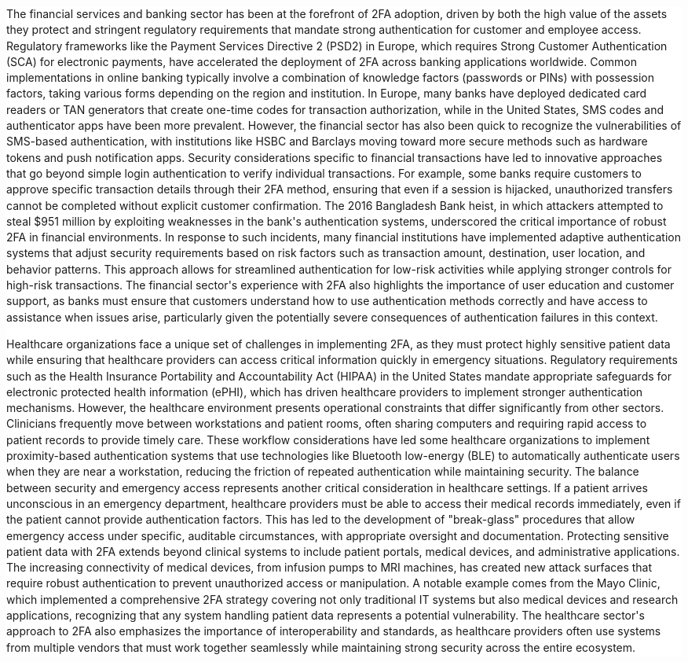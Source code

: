 The financial services and banking sector has been at the forefront of 2FA adoption, driven by both the high value of the assets they protect and stringent regulatory requirements that mandate strong authentication for customer and employee access. Regulatory frameworks like the Payment Services Directive 2 (PSD2) in Europe, which requires Strong Customer Authentication (SCA) for electronic payments, have accelerated the deployment of 2FA across banking applications worldwide. Common implementations in online banking typically involve a combination of knowledge factors (passwords or PINs) with possession factors, taking various forms depending on the region and institution. In Europe, many banks have deployed dedicated card readers or TAN generators that create one-time codes for transaction authorization, while in the United States, SMS codes and authenticator apps have been more prevalent. However, the financial sector has also been quick to recognize the vulnerabilities of SMS-based authentication, with institutions like HSBC and Barclays moving toward more secure methods such as hardware tokens and push notification apps. Security considerations specific to financial transactions have led to innovative approaches that go beyond simple login authentication to verify individual transactions. For example, some banks require customers to approve specific transaction details through their 2FA method, ensuring that even if a session is hijacked, unauthorized transfers cannot be completed without explicit customer confirmation. The 2016 Bangladesh Bank heist, in which attackers attempted to steal $951 million by exploiting weaknesses in the bank's authentication systems, underscored the critical importance of robust 2FA in financial environments. In response to such incidents, many financial institutions have implemented adaptive authentication systems that adjust security requirements based on risk factors such as transaction amount, destination, user location, and behavior patterns. This approach allows for streamlined authentication for low-risk activities while applying stronger controls for high-risk transactions. The financial sector's experience with 2FA also highlights the importance of user education and customer support, as banks must ensure that customers understand how to use authentication methods correctly and have access to assistance when issues arise, particularly given the potentially severe consequences of authentication failures in this context.

Healthcare organizations face a unique set of challenges in implementing 2FA, as they must protect highly sensitive patient data while ensuring that healthcare providers can access critical information quickly in emergency situations. Regulatory requirements such as the Health Insurance Portability and Accountability Act (HIPAA) in the United States mandate appropriate safeguards for electronic protected health information (ePHI), which has driven healthcare providers to implement stronger authentication mechanisms. However, the healthcare environment presents operational constraints that differ significantly from other sectors. Clinicians frequently move between workstations and patient rooms, often sharing computers and requiring rapid access to patient records to provide timely care. These workflow considerations have led some healthcare organizations to implement proximity-based authentication systems that use technologies like Bluetooth low-energy (BLE) to automatically authenticate users when they are near a workstation, reducing the friction of repeated authentication while maintaining security. The balance between security and emergency access represents another critical consideration in healthcare settings. If a patient arrives unconscious in an emergency department, healthcare providers must be able to access their medical records immediately, even if the patient cannot provide authentication factors. This has led to the development of "break-glass" procedures that allow emergency access under specific, auditable circumstances, with appropriate oversight and documentation. Protecting sensitive patient data with 2FA extends beyond clinical systems to include patient portals, medical devices, and administrative applications. The increasing connectivity of medical devices, from infusion pumps to MRI machines, has created new attack surfaces that require robust authentication to prevent unauthorized access or manipulation. A notable example comes from the Mayo Clinic, which implemented a comprehensive 2FA strategy covering not only traditional IT systems but also medical devices and research applications, recognizing that any system handling patient data represents a potential vulnerability. The healthcare sector's approach to 2FA also emphasizes the importance of interoperability and standards, as healthcare providers often use systems from multiple vendors that must work together seamlessly while maintaining strong security across the entire ecosystem.
